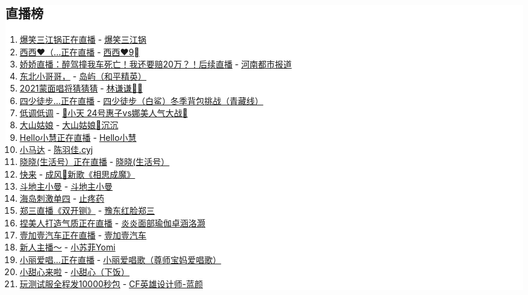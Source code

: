 ## 直播榜

1. [爆笑三江锅正在直播](https://webcast.amemv.com/webcast/reflow/6943047607535127303) - [爆笑三江锅](https://www.iesdouyin.com/share/user/62019499885?sec_uid=MS4wLjABAAAA47pOf6Z1rgZx_fvwwkMoKqmiQ8xAhvW7j6jk0vz6c2c)
1. [西西❤（...正在直播](https://webcast.amemv.com/webcast/reflow/6943048522614835975) - [西西❤️9⃣️](https://www.iesdouyin.com/share/user/101166345127?sec_uid=MS4wLjABAAAAjJIuK6BFLc-pXkdXYIbFoeDClalxk5Rjmr8-11qlszE)
1. [娇娇直播：醉驾撞我车死亡！我还要赔20万？！后续直播](https://webcast.amemv.com/webcast/reflow/6942811201801915172) - [河南都市报道](https://www.iesdouyin.com/share/user/107727999616?sec_uid=MS4wLjABAAAA4spaJQ-K6Pv0U0dM38m4_CRmwukteZ02P6XaSc_ZocE)
1. [东北小哥哥，](https://webcast.amemv.com/webcast/reflow/6943047828356795172) - [岛屿（和平精英）](https://www.iesdouyin.com/share/user/3720388896892703?sec_uid=MS4wLjABAAAAMDgL6RRjMdvNc63gWjAiboAzZyVsEoi6-Pw8m2IQqwP3d0ztFqBbakmAQ-s-PL9G)
1. [2021蒙面唱将猜猜猜](https://webcast.amemv.com/webcast/reflow/6943043790756186893) - [林谦谦🎤🎹](https://www.iesdouyin.com/share/user/1934767836895455?sec_uid=MS4wLjABAAAAurNyX5E78pYdCX_KkMPlHT4_CX0ILN4d2mYkNukA_3GYs7U2GTC61KzZHPuzgjYO)
1. [四少徒步...正在直播](https://webcast.amemv.com/webcast/reflow/6943062849606437673) - [四少徒步（白鲨）冬季背包挑战（青藏线）](https://www.iesdouyin.com/share/user/2911146998251064?sec_uid=MS4wLjABAAAALr8k11z5CVxQBfgrTAeohxYtvXofAIjgso9fXAyk8DWOoWcY6yUOr-uw7GjX_WaM)
1. [低调低调](https://webcast.amemv.com/webcast/reflow/6943035842722106120) - [🚥小天 24号惠子vs娜美人气大战🚥](https://www.iesdouyin.com/share/user/63253365496?sec_uid=MS4wLjABAAAA53XJa9thJd3AmYB47VkobS5yZRruos6f9nDCFztLJM8)
1. [大山姑娘](https://webcast.amemv.com/webcast/reflow/6942982000907127584) - [大山姑娘🍒沉沉](https://www.iesdouyin.com/share/user/104277096911?sec_uid=MS4wLjABAAAAa-_xuCnyGYUdjVkdqYE65j2Or7QbfIjhzw7_h0UgE58)
1. [Hello小慧正在直播](https://webcast.amemv.com/webcast/reflow/6943032254998268712) - [Hello小慧](https://www.iesdouyin.com/share/user/69457685328?sec_uid=MS4wLjABAAAAVha_nFQhnuqWrcqOXAq1njuotIBJQgyrh6iOUGOAq9o)
1. [小马达](https://webcast.amemv.com/webcast/reflow/6943049170622139140) - [陈羽佳.cyj](https://www.iesdouyin.com/share/user/50528132754?sec_uid=MS4wLjABAAAAhsK1kgooXdd_WgVSNoS4alDdX3WD0sHc9lfbTd-6-sI)
1. [晓晓(生活号）正在直播](https://webcast.amemv.com/webcast/reflow/6943042233511807752) - [晓晓(生活号）](https://www.iesdouyin.com/share/user/89918086545?sec_uid=MS4wLjABAAAAdZX5IlPQ2Ycfc5kHfhBjQ2doTrdrTzYqpyVz-Oj4Pbc)
1. [快来](https://webcast.amemv.com/webcast/reflow/6943042944941280008) - [成风🎤新歌《相思成魔》](https://www.iesdouyin.com/share/user/505417424969015?sec_uid=MS4wLjABAAAAE0TcdtUqRqNfUbReNv5go7kLtdjMDFyn-uMs6dgBGCM)
1. [斗地主小曼](https://webcast.amemv.com/webcast/reflow/6943054922707405599) - [斗地主小曼](https://www.iesdouyin.com/share/user/97434239556?sec_uid=MS4wLjABAAAArHG7nyhTenMHbfP-egsiend8MLCqV3IZLIXEKL5BBPo)
1. [海岛刺激单四](https://webcast.amemv.com/webcast/reflow/6943042571056728862) - [止疼药](https://www.iesdouyin.com/share/user/3465267528346419?sec_uid=MS4wLjABAAAAXrAbbeuJ32_-W71HnNCERwrfmzWYRcxGCzCZ7KZaC7iZuz2hgtBYUEBKRfLIsXV0)
1. [郑三直播《双开铡》](https://webcast.amemv.com/webcast/reflow/6943023541583448865) - [豫东红脸郑三](https://www.iesdouyin.com/share/user/1508173757816699?sec_uid=MS4wLjABAAAAoIQd7HMFagf5tk4g4Mk-7I4ZJdieBkniGKsqVDxMtGdkY8JjOXqmtico7tx3NvQS)
1. [捏美人打造气质正在直播](https://webcast.amemv.com/webcast/reflow/6943034596272982791) - [炎炎面部瑜伽卓涵洛灏](https://www.iesdouyin.com/share/user/1019983042185104?sec_uid=MS4wLjABAAAALDCsKAMf6LSlvBJH5FX_HW-3aDEaG5VgYFrkOf6OjP5BLVnQ0xsoqbclHI98khLg)
1. [壹加壹汽车正在直播](https://webcast.amemv.com/webcast/reflow/6943037811559303949) - [壹加壹汽车](https://www.iesdouyin.com/share/user/98558322282?sec_uid=MS4wLjABAAAArLTvE6NBLsgiVtLoCQi3ehFz__9UsKdvzK9ZfgjuID8)
1. [新人主播～](https://webcast.amemv.com/webcast/reflow/6943041941336607499) - [小苏菲Yomi](https://www.iesdouyin.com/share/user/3548856441386627?sec_uid=MS4wLjABAAAA0HwZJN6-JDCSTjxiMk-czhyZWxes8XIDEjppFXExauK8-kQTLMEH9ZdfIXxnl9tS)
1. [小丽爱唱...正在直播](https://webcast.amemv.com/webcast/reflow/6943034608938240805) - [小丽爱唱歌（尊师宝妈爱唱歌）](https://www.iesdouyin.com/share/user/4089798028958744?sec_uid=MS4wLjABAAAAMnmFVxxE60S-I4-7riJ39Y2KAMneeHa-UPJmbI6Djhz60Z5fWyewdEpBVAAX1of6)
1. [小甜心来啦](https://webcast.amemv.com/webcast/reflow/6943057778474797836) - [小甜心（下饭）](https://www.iesdouyin.com/share/user/1231872713565043?sec_uid=MS4wLjABAAAA1rcKsCmh699T9gKzE6A65EqPTmcWMNxf8TAnD9HNB9pRaIzoeHGMlvR7GcWYEbfC)
1. [玩测试服全程发10000秒包](https://webcast.amemv.com/webcast/reflow/6943057626968197925) - [CF英雄设计师-蓝颜](https://www.iesdouyin.com/share/user/74765429502?sec_uid=MS4wLjABAAAA2ZmvDwKj1jyFxpKxd0vUPzCgNUin56ooITqfjM50M3g)